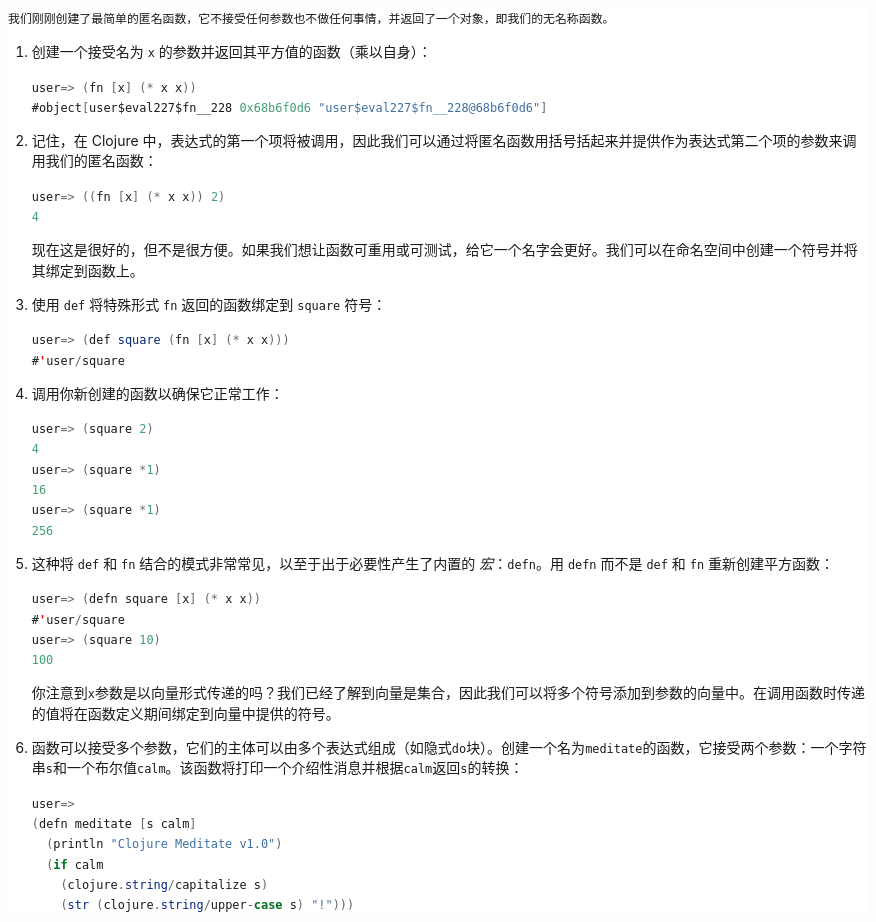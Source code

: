     我们刚刚创建了最简单的匿名函数，它不接受任何参数也不做任何事情，并返回了一个对象，即我们的无名称函数。

1.  创建一个接受名为 `x` 的参数并返回其平方值的函数（乘以自身）：

    ```java
    user=> (fn [x] (* x x))
    #object[user$eval227$fn__228 0x68b6f0d6 "user$eval227$fn__228@68b6f0d6"]
    ```

1.  记住，在 Clojure 中，表达式的第一个项将被调用，因此我们可以通过将匿名函数用括号括起来并提供作为表达式第二个项的参数来调用我们的匿名函数：

    ```java
    user=> ((fn [x] (* x x)) 2)
    4
    ```

    现在这是很好的，但不是很方便。如果我们想让函数可重用或可测试，给它一个名字会更好。我们可以在命名空间中创建一个符号并将其绑定到函数上。

1.  使用 `def` 将特殊形式 `fn` 返回的函数绑定到 `square` 符号：

    ```java
    user=> (def square (fn [x] (* x x)))
    #'user/square
    ```

1.  调用你新创建的函数以确保它正常工作：

    ```java
    user=> (square 2)
    4
    user=> (square *1)
    16
    user=> (square *1)
    256
    ```

1.  这种将 `def` 和 `fn` 结合的模式非常常见，以至于出于必要性产生了内置的 *宏*：`defn`。用 `defn` 而不是 `def` 和 `fn` 重新创建平方函数：

    ```java
    user=> (defn square [x] (* x x))
    #'user/square
    user=> (square 10)
    100
    ```

    你注意到`x`参数是以向量形式传递的吗？我们已经了解到向量是集合，因此我们可以将多个符号添加到参数的向量中。在调用函数时传递的值将在函数定义期间绑定到向量中提供的符号。

1.  函数可以接受多个参数，它们的主体可以由多个表达式组成（如隐式`do`块）。创建一个名为`meditate`的函数，它接受两个参数：一个字符串`s`和一个布尔值`calm`。该函数将打印一个介绍性消息并根据`calm`返回`s`的转换：

    ```java
    user=>
    (defn meditate [s calm]
      (println "Clojure Meditate v1.0")
      (if calm
        (clojure.string/capitalize s)
        (str (clojure.string/upper-case s) "!")))
    ```
